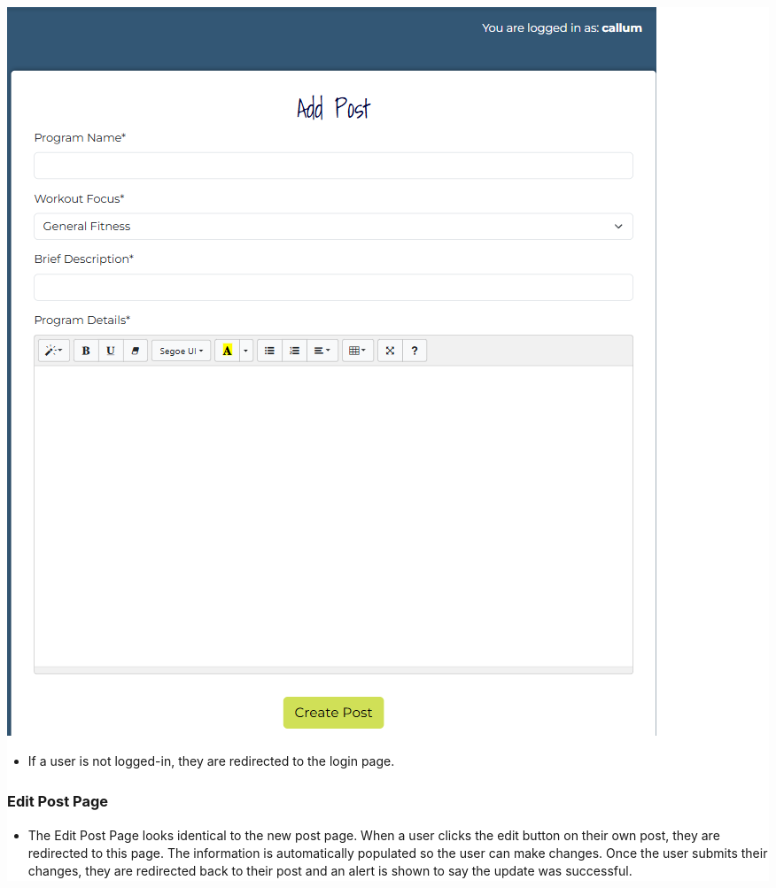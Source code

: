 ![New Post](documentation\readme\features\add-post-page.png)

- If a user is not logged-in, they are redirected to the login page.

### Edit Post Page

- The Edit Post Page looks identical to the new post page. When a user clicks the edit button on their own post, they are redirected to this page. The information is automatically populated so the user can make changes. Once the user submits their changes, they are redirected back to their post and an alert is shown to say the update was successful.
